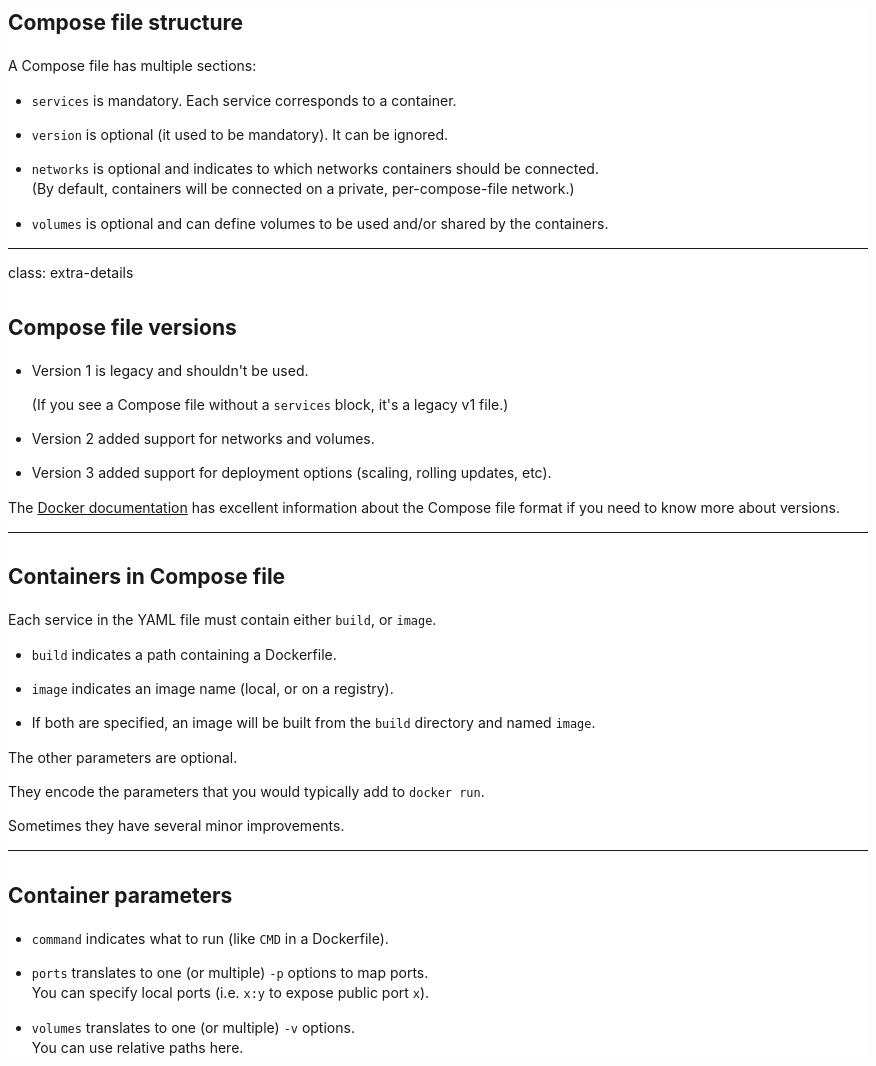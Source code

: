 
## Compose file structure

A Compose file has multiple sections:

* `services` is mandatory. Each service corresponds to a container.

* `version` is optional (it used to be mandatory). It can be ignored.

* `networks` is optional and indicates to which networks containers should be connected.
  <br/>(By default, containers will be connected on a private, per-compose-file network.)

* `volumes` is optional and can define volumes to be used and/or shared by the containers.

---

class: extra-details

## Compose file versions

* Version 1 is legacy and shouldn't be used.

  (If you see a Compose file without a `services` block, it's a legacy v1 file.)

* Version 2 added support for networks and volumes.

* Version 3 added support for deployment options (scaling, rolling updates, etc).

The [Docker documentation](https://docs.docker.com/compose/compose-file/)
has excellent information about the Compose file format if you need to know more about versions.

---

## Containers in Compose file

Each service in the YAML file must contain either `build`, or `image`.

* `build` indicates a path containing a Dockerfile.

* `image` indicates an image name (local, or on a registry).

* If both are specified, an image will be built from the `build` directory and named `image`.

The other parameters are optional.

They encode the parameters that you would typically add to `docker run`.

Sometimes they have several minor improvements.

---

## Container parameters

* `command` indicates what to run (like `CMD` in a Dockerfile).

* `ports` translates to one (or multiple) `-p` options to map ports.
  <br/>You can specify local ports (i.e. `x:y` to expose public port `x`).

* `volumes` translates to one (or multiple) `-v` options.
  <br/>You can use relative paths here.
